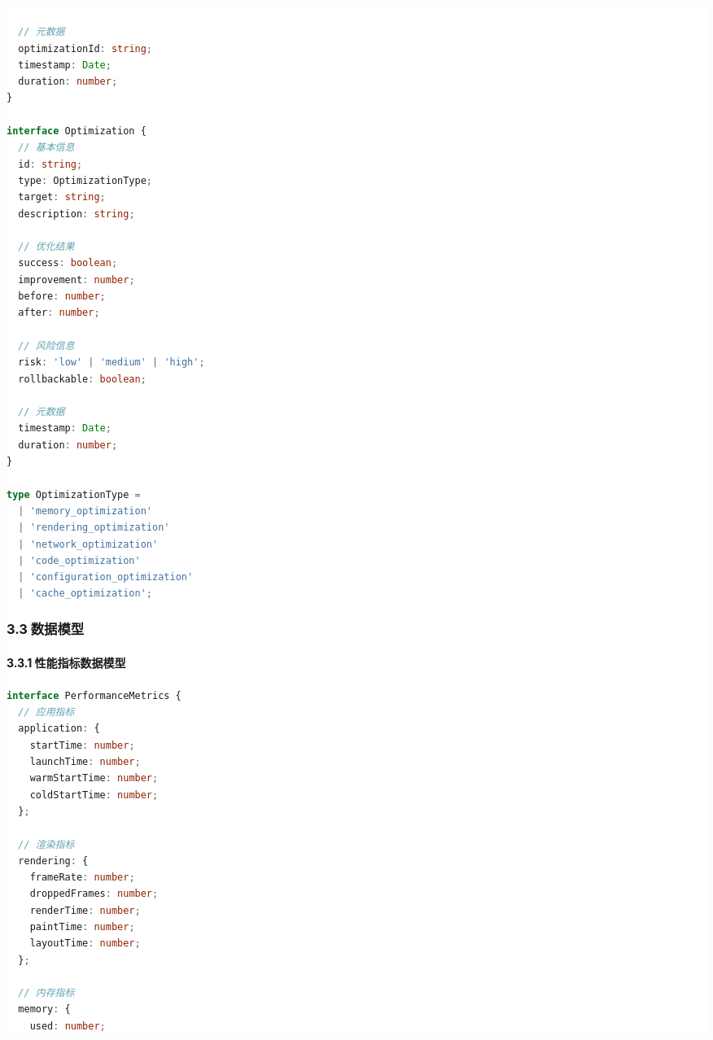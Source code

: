 ```typescript
  
  // 元数据
  optimizationId: string;
  timestamp: Date;
  duration: number;
}

interface Optimization {
  // 基本信息
  id: string;
  type: OptimizationType;
  target: string;
  description: string;
  
  // 优化结果
  success: boolean;
  improvement: number;
  before: number;
  after: number;
  
  // 风险信息
  risk: 'low' | 'medium' | 'high';
  rollbackable: boolean;
  
  // 元数据
  timestamp: Date;
  duration: number;
}

type OptimizationType = 
  | 'memory_optimization' 
  | 'rendering_optimization' 
  | 'network_optimization' 
  | 'code_optimization' 
  | 'configuration_optimization' 
  | 'cache_optimization';
```

### 3.3 数据模型

#### 3.3.1 性能指标数据模型
```typescript
interface PerformanceMetrics {
  // 应用指标
  application: {
    startTime: number;
    launchTime: number;
    warmStartTime: number;
    coldStartTime: number;
  };
  
  // 渲染指标
  rendering: {
    frameRate: number;
    droppedFrames: number;
    renderTime: number;
    paintTime: number;
    layoutTime: number;
  };
  
  // 内存指标
  memory: {
    used: number;
```